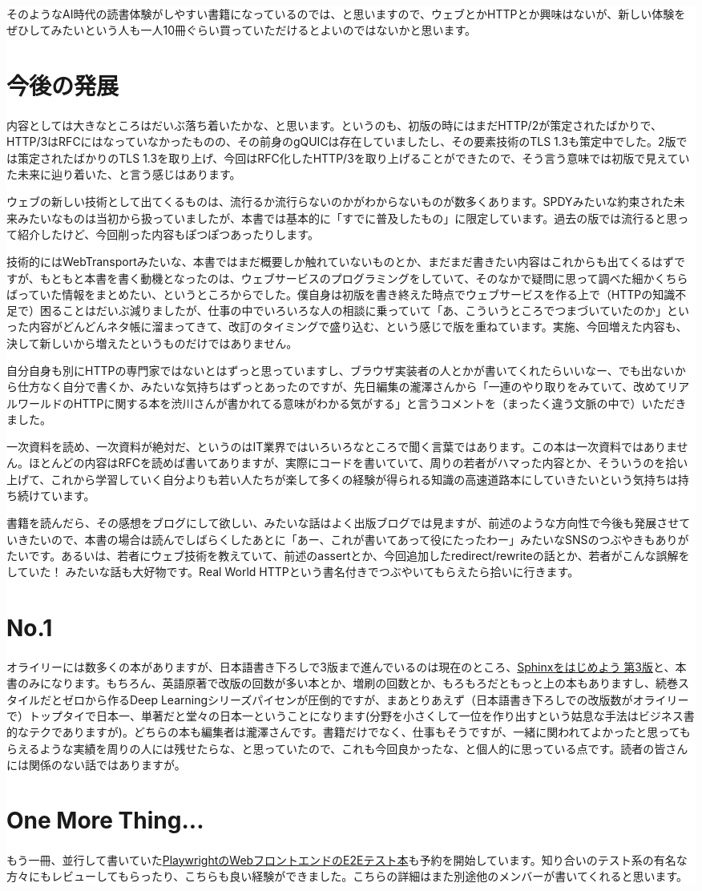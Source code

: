 そのようなAI時代の読書体験がしやすい書籍になっているのでは、と思いますので、ウェブとかHTTPとか興味はないが、新しい体験をぜひしてみたいという人も一人10冊ぐらい買っていただけるとよいのではないかと思います。

# 今後の発展

内容としては大きなところはだいぶ落ち着いたかな、と思います。というのも、初版の時にはまだHTTP/2が策定されたばかりで、HTTP/3はRFCにはなっていなかったものの、その前身のgQUICは存在していましたし、その要素技術のTLS 1.3も策定中でした。2版では策定されたばかりのTLS 1.3を取り上げ、今回はRFC化したHTTP/3を取り上げることができたので、そう言う意味では初版で見えていた未来に辿り着いた、と言う感じはあります。

ウェブの新しい技術として出てくるものは、流行るか流行らないのかがわからないものが数多くあります。SPDYみたいな約束された未来みたいなものは当初から扱っていましたが、本書では基本的に「すでに普及したもの」に限定しています。過去の版では流行ると思って紹介したけど、今回削った内容もぽつぽつあったりします。

技術的にはWebTransportみたいな、本書ではまだ概要しか触れていないものとか、まだまだ書きたい内容はこれからも出てくるはずですが、もともと本書を書く動機となったのは、ウェブサービスのプログラミングをしていて、そのなかで疑問に思って調べた細かくちらばっていた情報をまとめたい、というところからでした。僕自身は初版を書き終えた時点でウェブサービスを作る上で（HTTPの知識不足で）困ることはだいぶ減りましたが、仕事の中でいろいろな人の相談に乗っていて「あ、こういうところでつまづいていたのか」といった内容がどんどんネタ帳に溜まってきて、改訂のタイミングで盛り込む、という感じで版を重ねています。実施、今回増えた内容も、決して新しいから増えたというものだけではありません。

自分自身も別にHTTPの専門家ではないとはずっと思っていますし、ブラウザ実装者の人とかが書いてくれたらいいなー、でも出ないから仕方なく自分で書くか、みたいな気持ちはずっとあったのですが、先日編集の瀧澤さんから「一連のやり取りをみていて、改めてリアルワールドのHTTPに関する本を渋川さんが書かれてる意味がわかる気がする」と言うコメントを（まったく違う文脈の中で）いただきました。

一次資料を読め、一次資料が絶対だ、というのはIT業界ではいろいろなところで聞く言葉ではあります。この本は一次資料ではありません。ほとんどの内容はRFCを読めば書いてありますが、実際にコードを書いていて、周りの若者がハマった内容とか、そういうのを拾い上げて、これから学習していく自分よりも若い人たちが楽して多くの経験が得られる知識の高速道路本にしていきたいという気持ちは持ち続けています。

書籍を読んだら、その感想をブログにして欲しい、みたいな話はよく出版ブログでは見ますが、前述のような方向性で今後も発展させていきたいので、本書の場合は読んでしばらくしたあとに「あー、これが書いてあって役にたったわー」みたいなSNSのつぶやきもありがたいです。あるいは、若者にウェブ技術を教えていて、前述のassertとか、今回追加したredirect/rewriteの話とか、若者がこんな誤解をしていた！ みたいな話も大好物です。Real World HTTPという書名付きでつぶやいてもらえたら拾いに行きます。

# No.1

オライリーには数多くの本がありますが、日本語書き下ろしで3版まで進んでいるのは現在のところ、[Sphinxをはじめよう 第3版](https://www.oreilly.co.jp/books/9784873119830/)と、本書のみになります。もちろん、英語原著で改版の回数が多い本とか、増刷の回数とか、もろもろだともっと上の本もありますし、続巻スタイルだとゼロから作るDeep Learningシリーズパイセンが圧倒的ですが、まあとりあえず（日本語書き下ろしでの改版数がオライリーで）トップタイで日本一、単著だと堂々の日本一ということになります(分野を小さくして一位を作り出すという姑息な手法はビジネス書的なテクでありますが)。どちらの本も編集者は瀧澤さんです。書籍だけでなく、仕事もそうですが、一緒に関われてよかったと思ってもらえるような実績を周りの人には残せたらな、と思っていたので、これも今回良かったな、と個人的に思っている点です。読者の皆さんには関係のない話ではありますが。

# One More Thing...

もう一冊、並行して書いていた[PlaywrightのWebフロントエンドのE2Eテスト本](https://www.amazon.co.jp/dp/4297142201/)も予約を開始しています。知り合いのテスト系の有名な方々にもレビューしてもらったり、こちらも良い経験ができました。こちらの詳細はまた別途他のメンバーが書いてくれると思います。
